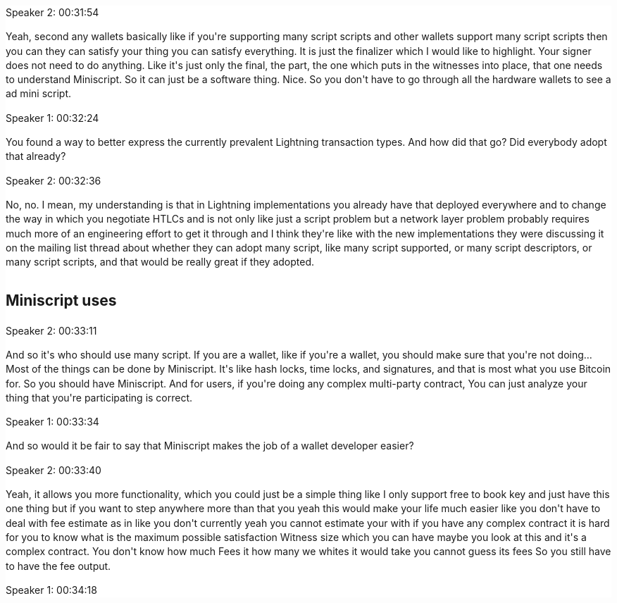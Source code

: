 Speaker 2: 00:31:54

Yeah, second any wallets basically like if you're supporting many script scripts and other wallets support many script scripts then you can they can satisfy your thing you can satisfy everything.
It is just the finalizer which I would like to highlight.
Your signer does not need to do anything.
Like it's just only the final, the part, the one which puts in the witnesses into place, that one needs to understand Miniscript.
So it can just be a software thing.
Nice.
So you don't have to go through all the hardware wallets to see a ad mini script.

Speaker 1: 00:32:24

You found a way to better express the currently prevalent Lightning transaction types.
And how did that go?
Did everybody adopt that already?

Speaker 2: 00:32:36

No, no.
I mean, my understanding is that in Lightning implementations you already have that deployed everywhere and to change the way in which you negotiate HTLCs and is not only like just a script problem but a network layer problem probably requires much more of an engineering effort to get it through and I think they're like with the new implementations they were discussing it on the mailing list thread about whether they can adopt many script, like many script supported, or many script descriptors, or many script scripts, and that would be really great if they adopted.

## Miniscript uses

Speaker 2: 00:33:11

And so it's who should use many script.
If you are a wallet, like if you're a wallet, you should make sure that you're not doing...
Most of the things can be done by Miniscript.
It's like hash locks, time locks, and signatures, and that is most what you use Bitcoin for.
So you should have Miniscript.
And for users, if you're doing any complex multi-party contract, You can just analyze your thing that you're participating is correct.

Speaker 1: 00:33:34

And so would it be fair to say that Miniscript makes the job of a wallet developer easier?

Speaker 2: 00:33:40

Yeah, it allows you more functionality, which you could just be a simple thing like I only support free to book key and just have this one thing but if you want to step anywhere more than that you yeah this would make your life much easier like you don't have to deal with fee estimate as in like you don't currently yeah you cannot estimate your with if you have any complex contract it is hard for you to know what is the maximum possible satisfaction Witness size which you can have maybe you look at this and it's a complex contract.
You don't know how much Fees it how many we whites it would take you cannot guess its fees So you still have to have the fee output.

Speaker 1: 00:34:18

